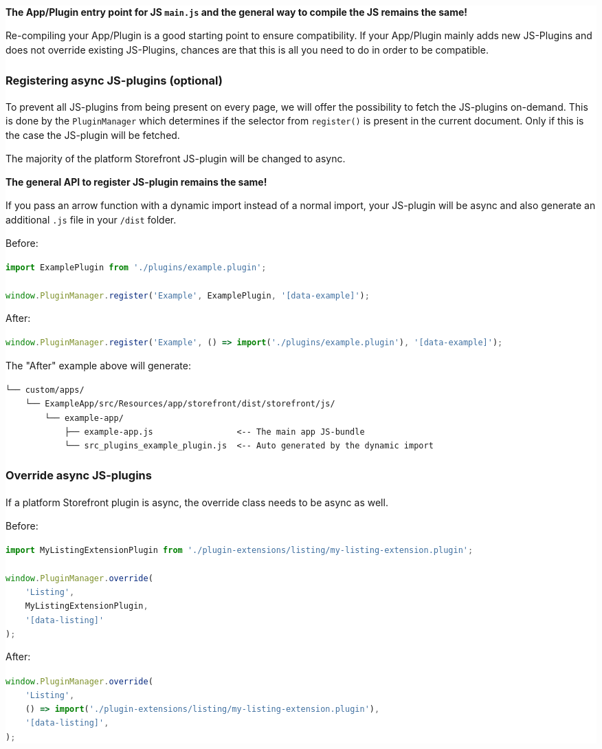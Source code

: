 **The App/Plugin entry point for JS `main.js` and the general way to compile the JS remains the same!**

Re-compiling your App/Plugin is a good starting point to ensure compatibility.
If your App/Plugin mainly adds new JS-Plugins and does not override existing JS-Plugins, chances are that this is all you need to do in order to be compatible.

### Registering async JS-plugins (optional)

To prevent all JS-plugins from being present on every page, we will offer the possibility to fetch the JS-plugins on-demand.
This is done by the `PluginManager` which determines if the selector from `register()` is present in the current document. Only if this is the case the JS-plugin will be fetched.

The majority of the platform Storefront JS-plugin will be changed to async.

**The general API to register JS-plugin remains the same!**

If you pass an arrow function with a dynamic import instead of a normal import,
your JS-plugin will be async and also generate an additional `.js` file in your `/dist` folder.

Before:
```js
import ExamplePlugin from './plugins/example.plugin';

window.PluginManager.register('Example', ExamplePlugin, '[data-example]');
```
After:
```js
window.PluginManager.register('Example', () => import('./plugins/example.plugin'), '[data-example]');
```

The "After" example above will generate:
```
└── custom/apps/
    └── ExampleApp/src/Resources/app/storefront/dist/storefront/js/
        └── example-app/           
            ├── example-app.js                 <-- The main app JS-bundle
            └── src_plugins_example_plugin.js  <-- Auto generated by the dynamic import
```

### Override async JS-plugins

If a platform Storefront plugin is async, the override class needs to be async as well.

Before:
```js
import MyListingExtensionPlugin from './plugin-extensions/listing/my-listing-extension.plugin';

window.PluginManager.override(
    'Listing', 
    MyListingExtensionPlugin, 
    '[data-listing]'
);
```
After:
```js
window.PluginManager.override(
    'Listing', 
    () => import('./plugin-extensions/listing/my-listing-extension.plugin'),
    '[data-listing]',
);
```
